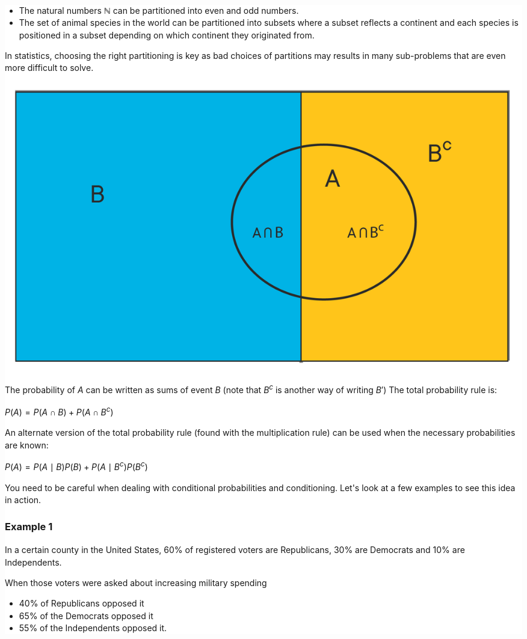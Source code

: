 * The natural numbers $\mathbb{N}$ can be partitioned into even and odd numbers. 
* The set of animal species in the world can be partitioned into subsets where a subset reflects a continent and each species is positioned in a subset depending on which continent they originated from. 

In statistics, choosing the right partitioning is key as bad choices of partitions may results in many sub-problems that are even more difficult to solve.

![](images/Image_57_TotProb_2.png)

The probability of $A$ can be written as sums of event $B$ (note that $B^c$ is another way of writing $B'$) The total probability rule is:

$P(A) = P(A \cap B) + P(A \cap B^c)$

An alternate version of the total probability rule (found with the multiplication rule) can be used when the necessary probabilities are known:  

$P(A) = P(A \mid B)  P(B) + P(A \mid B^c)P(B^c)$

You need to be careful when dealing with conditional probabilities and conditioning. Let's look at a few examples to see this idea in action. 

### Example 1
In a certain county in the United States, $60\%$ of registered voters are Republicans, $30\%$ are Democrats and $10\%$ are Independents.

When those voters were asked about increasing military spending
* $40\%$ of Republicans opposed it
* $65\%$ of the Democrats opposed it
* $55\%$ of the Independents opposed it.
